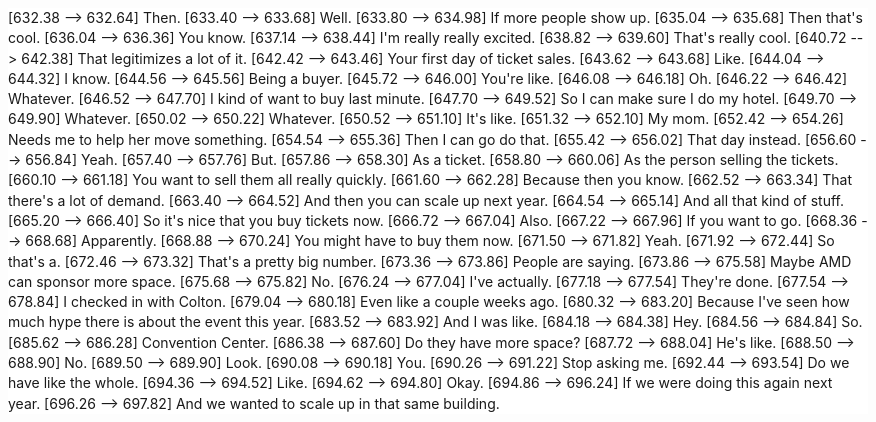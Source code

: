 [632.38 --> 632.64]  Then.
[633.40 --> 633.68]  Well.
[633.80 --> 634.98]  If more people show up.
[635.04 --> 635.68]  Then that's cool.
[636.04 --> 636.36]  You know.
[637.14 --> 638.44]  I'm really really excited.
[638.82 --> 639.60]  That's really cool.
[640.72 --> 642.38]  That legitimizes a lot of it.
[642.42 --> 643.46]  Your first day of ticket sales.
[643.62 --> 643.68]  Like.
[644.04 --> 644.32]  I know.
[644.56 --> 645.56]  Being a buyer.
[645.72 --> 646.00]  You're like.
[646.08 --> 646.18]  Oh.
[646.22 --> 646.42]  Whatever.
[646.52 --> 647.70]  I kind of want to buy last minute.
[647.70 --> 649.52]  So I can make sure I do my hotel.
[649.70 --> 649.90]  Whatever.
[650.02 --> 650.22]  Whatever.
[650.52 --> 651.10]  It's like.
[651.32 --> 652.10]  My mom.
[652.42 --> 654.26]  Needs me to help her move something.
[654.54 --> 655.36]  Then I can go do that.
[655.42 --> 656.02]  That day instead.
[656.60 --> 656.84]  Yeah.
[657.40 --> 657.76]  But.
[657.86 --> 658.30]  As a ticket.
[658.80 --> 660.06]  As the person selling the tickets.
[660.10 --> 661.18]  You want to sell them all really quickly.
[661.60 --> 662.28]  Because then you know.
[662.52 --> 663.34]  That there's a lot of demand.
[663.40 --> 664.52]  And then you can scale up next year.
[664.54 --> 665.14]  And all that kind of stuff.
[665.20 --> 666.40]  So it's nice that you buy tickets now.
[666.72 --> 667.04]  Also.
[667.22 --> 667.96]  If you want to go.
[668.36 --> 668.68]  Apparently.
[668.88 --> 670.24]  You might have to buy them now.
[671.50 --> 671.82]  Yeah.
[671.92 --> 672.44]  So that's a.
[672.46 --> 673.32]  That's a pretty big number.
[673.36 --> 673.86]  People are saying.
[673.86 --> 675.58]  Maybe AMD can sponsor more space.
[675.68 --> 675.82]  No.
[676.24 --> 677.04]  I've actually.
[677.18 --> 677.54]  They're done.
[677.54 --> 678.84]  I checked in with Colton.
[679.04 --> 680.18]  Even like a couple weeks ago.
[680.32 --> 683.20]  Because I've seen how much hype there is about the event this year.
[683.52 --> 683.92]  And I was like.
[684.18 --> 684.38]  Hey.
[684.56 --> 684.84]  So.
[685.62 --> 686.28]  Convention Center.
[686.38 --> 687.60]  Do they have more space?
[687.72 --> 688.04]  He's like.
[688.50 --> 688.90]  No.
[689.50 --> 689.90]  Look.
[690.08 --> 690.18]  You.
[690.26 --> 691.22]  Stop asking me.
[692.44 --> 693.54]  Do we have like the whole.
[694.36 --> 694.52]  Like.
[694.62 --> 694.80]  Okay.
[694.86 --> 696.24]  If we were doing this again next year.
[696.26 --> 697.82]  And we wanted to scale up in that same building.
